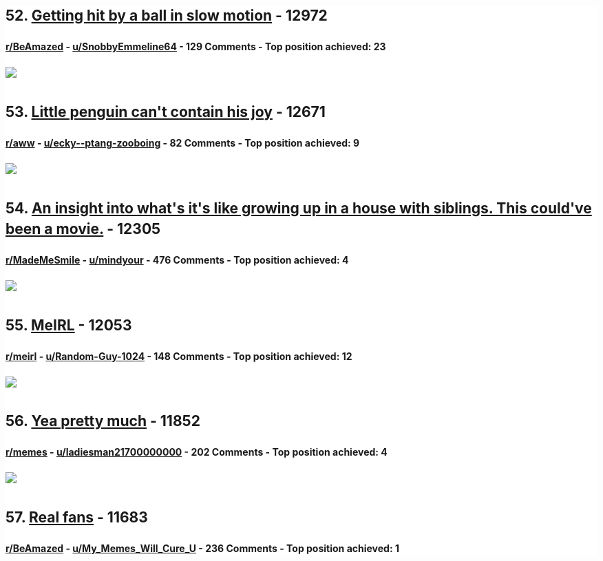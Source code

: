 ## 52. [Getting hit by a ball in slow motion](http://reddit.com/r/BeAmazed/comments/16k9ser/getting_hit_by_a_ball_in_slow_motion/) - 12972
#### [r/BeAmazed](http://reddit.com/r/BeAmazed) - [u/SnobbyEmmeline64](http://reddit.com/u/SnobbyEmmeline64) - 129 Comments - Top position achieved: 23

<a href="https://v.redd.it/d2qw67mqsmob1"><img src="https://b.thumbs.redditmedia.com/_v4u_eIWzlFT70U8WL2ZJsJLMkqg67x4pTpOYyTe-Vg.jpg"></img></a>

## 53. [Little penguin can't contain his joy](http://reddit.com/r/aww/comments/16k970m/little_penguin_cant_contain_his_joy/) - 12671
#### [r/aww](http://reddit.com/r/aww) - [u/ecky--ptang-zooboing](http://reddit.com/u/ecky--ptang-zooboing) - 82 Comments - Top position achieved: 9

<a href="https://v.redd.it/8woakgbbqmob1"><img src="https://b.thumbs.redditmedia.com/pgwzbJ8lRDrFl2UOvFjoiQ2xeqkJV6akJ1rHIRSWVso.jpg"></img></a>

## 54. [An insight into what's it's like growing up in a house with siblings. This could've been a movie.](http://reddit.com/r/MadeMeSmile/comments/16ki8sd/an_insight_into_whats_its_like_growing_up_in_a/) - 12305
#### [r/MadeMeSmile](http://reddit.com/r/MadeMeSmile) - [u/mindyour](http://reddit.com/u/mindyour) - 476 Comments - Top position achieved: 4

<a href="https://v.redd.it/ep3y3ch4ooob1"><img src="https://external-preview.redd.it/enZnaW03MTRvb29iMYdTSd9Ej4RSSqvJX4e_wzcvOTFerjk2KZDJMM4m726L.png?width=140&amp;height=140&amp;crop=140:140,smart&amp;format=jpg&amp;v=enabled&amp;lthumb=true&amp;s=84a503d79048f074b5a981a6bd154dbd6a78dc86"></img></a>

## 55. [MeIRL](http://reddit.com/r/meirl/comments/16kawpr/meirl/) - 12053
#### [r/meirl](http://reddit.com/r/meirl) - [u/Random-Guy-1024](http://reddit.com/u/Random-Guy-1024) - 148 Comments - Top position achieved: 12

<a href="https://i.redd.it/d0tvzkki3nob1.png"><img src="https://b.thumbs.redditmedia.com/ZoxwWPHMNmOyv182TR-mQlioLK6Ccq0Fxfo0fGojTlA.jpg"></img></a>

## 56. [Yea pretty much](http://reddit.com/r/memes/comments/16k9sr7/yea_pretty_much/) - 11852
#### [r/memes](http://reddit.com/r/memes) - [u/ladiesman21700000000](http://reddit.com/u/ladiesman21700000000) - 202 Comments - Top position achieved: 4

<a href="https://i.redd.it/uxxgvqewumob1.jpg"><img src="https://b.thumbs.redditmedia.com/fGSo8_jkmSX_6zTdGJ9E4NMill8Cs84kDG76_-rw8RA.jpg"></img></a>

## 57. [Real fans](http://reddit.com/r/BeAmazed/comments/16klinf/real_fans/) - 11683
#### [r/BeAmazed](http://reddit.com/r/BeAmazed) - [u/My_Memes_Will_Cure_U](http://reddit.com/u/My_Memes_Will_Cure_U) - 236 Comments - Top position achieved: 1

